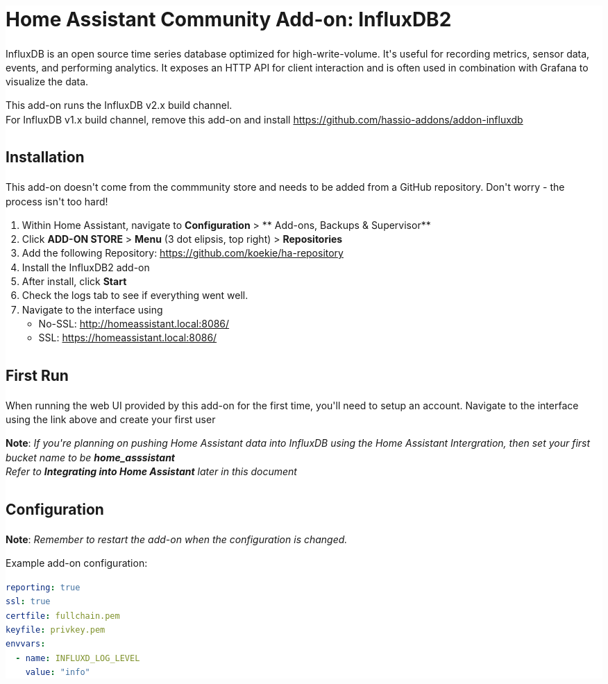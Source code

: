 # Home Assistant Community Add-on: InfluxDB2

InfluxDB is an open source time series database optimized for high-write-volume.
It's useful for recording metrics, sensor data, events,
and performing analytics. It exposes an HTTP API for client interaction and is
often used in combination with Grafana to visualize the data.

This add-on runs the InfluxDB v2.x build channel. \
For InfluxDB v1.x build channel, remove this add-on and install https://github.com/hassio-addons/addon-influxdb


## Installation

This add-on doesn't come from the commmunity store and needs to be added from a GitHub repository. Don't worry - the process isn't too hard!

1. Within Home Assistant, navigate to **Configuration** > ** Add-ons, Backups & Supervisor** 
1. Click **ADD-ON STORE** > **Menu** (3 dot elipsis, top right) > **Repositories**
1. Add the following Repository: https://github.com/koekie/ha-repository
1. Install the InfluxDB2 add-on
1. After install, click **Start**
1. Check the logs tab to see if everything went well.
1. Navigate to the interface using
   - No-SSL: http://homeassistant.local:8086/
   - SSL: https://homeassistant.local:8086/


## First Run

When running the web UI provided by this add-on for the first time, you'll need to setup an account.
Navigate to the interface using the link above and create your first user

**Note**: _If you're planning on pushing Home Assistant data into InfluxDB using the Home Assistant Intergration, then set your first bucket name to be **home_asssistant**_ \
_Refer to **Integrating into Home Assistant** later in this document_


## Configuration

**Note**: _Remember to restart the add-on when the configuration is changed._

Example add-on configuration:

```yaml
reporting: true
ssl: true
certfile: fullchain.pem
keyfile: privkey.pem
envvars:
  - name: INFLUXD_LOG_LEVEL
    value: "info"
```
